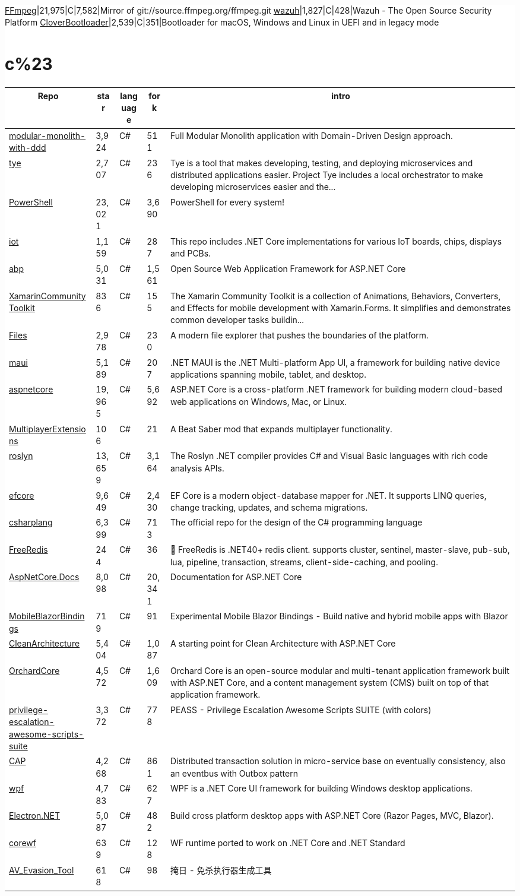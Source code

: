 [FFmpeg](https://github.com/FFmpeg/FFmpeg)|21,975|C|7,582|Mirror of git://source.ffmpeg.org/ffmpeg.git
[wazuh](https://github.com/wazuh/wazuh)|1,827|C|428|Wazuh - The Open Source Security Platform
[CloverBootloader](https://github.com/CloverHackyColor/CloverBootloader)|2,539|C|351|Bootloader for macOS, Windows and Linux in UEFI and in legacy mode


# c%23

Repo|star|language|fork|intro
-|-|-|-|-
[modular-monolith-with-ddd](https://github.com/kgrzybek/modular-monolith-with-ddd)|3,924|C#|511|Full Modular Monolith application with Domain-Driven Design approach.
[tye](https://github.com/dotnet/tye)|2,707|C#|236|Tye is a tool that makes developing, testing, and deploying microservices and distributed applications easier. Project Tye includes a local orchestrator to make developing microservices easier and the...
[PowerShell](https://github.com/PowerShell/PowerShell)|23,021|C#|3,690|PowerShell for every system!
[iot](https://github.com/dotnet/iot)|1,159|C#|287|This repo includes .NET Core implementations for various IoT boards, chips, displays and PCBs.
[abp](https://github.com/abpframework/abp)|5,031|C#|1,561|Open Source Web Application Framework for ASP.NET Core
[XamarinCommunityToolkit](https://github.com/xamarin/XamarinCommunityToolkit)|836|C#|155|The Xamarin Community Toolkit is a collection of Animations, Behaviors, Converters, and Effects for mobile development with Xamarin.Forms. It simplifies and demonstrates common developer tasks buildin...
[Files](https://github.com/files-community/Files)|2,978|C#|230|A modern file explorer that pushes the boundaries of the platform.
[maui](https://github.com/dotnet/maui)|5,189|C#|207|.NET MAUI is the .NET Multi-platform App UI, a framework for building native device applications spanning mobile, tablet, and desktop.
[aspnetcore](https://github.com/dotnet/aspnetcore)|19,965|C#|5,692|ASP.NET Core is a cross-platform .NET framework for building modern cloud-based web applications on Windows, Mac, or Linux.
[MultiplayerExtensions](https://github.com/Zingabopp/MultiplayerExtensions)|106|C#|21|A Beat Saber mod that expands multiplayer functionality.
[roslyn](https://github.com/dotnet/roslyn)|13,659|C#|3,164|The Roslyn .NET compiler provides C# and Visual Basic languages with rich code analysis APIs.
[efcore](https://github.com/dotnet/efcore)|9,649|C#|2,430|EF Core is a modern object-database mapper for .NET. It supports LINQ queries, change tracking, updates, and schema migrations.
[csharplang](https://github.com/dotnet/csharplang)|6,399|C#|713|The official repo for the design of the C# programming language
[FreeRedis](https://github.com/2881099/FreeRedis)|244|C#|36|🦄 FreeRedis is .NET40+ redis client. supports cluster, sentinel, master-slave, pub-sub, lua, pipeline, transaction, streams, client-side-caching, and pooling.
[AspNetCore.Docs](https://github.com/dotnet/AspNetCore.Docs)|8,098|C#|20,341|Documentation for ASP.NET Core
[MobileBlazorBindings](https://github.com/xamarin/MobileBlazorBindings)|719|C#|91|Experimental Mobile Blazor Bindings - Build native and hybrid mobile apps with Blazor
[CleanArchitecture](https://github.com/ardalis/CleanArchitecture)|5,404|C#|1,087|A starting point for Clean Architecture with ASP.NET Core
[OrchardCore](https://github.com/OrchardCMS/OrchardCore)|4,572|C#|1,609|Orchard Core is an open-source modular and multi-tenant application framework built with ASP.NET Core, and a content management system (CMS) built on top of that application framework.
[privilege-escalation-awesome-scripts-suite](https://github.com/carlospolop/privilege-escalation-awesome-scripts-suite)|3,372|C#|778|PEASS - Privilege Escalation Awesome Scripts SUITE (with colors)
[CAP](https://github.com/dotnetcore/CAP)|4,268|C#|861|Distributed transaction solution in micro-service base on eventually consistency, also an eventbus with Outbox pattern
[wpf](https://github.com/dotnet/wpf)|4,783|C#|627|WPF is a .NET Core UI framework for building Windows desktop applications.
[Electron.NET](https://github.com/ElectronNET/Electron.NET)|5,087|C#|482|Build cross platform desktop apps with ASP.NET Core (Razor Pages, MVC, Blazor).
[corewf](https://github.com/UiPath/corewf)|639|C#|128|WF runtime ported to work on .NET Core and .NET Standard
[AV_Evasion_Tool](https://github.com/1y0n/AV_Evasion_Tool)|618|C#|98|掩日 - 免杀执行器生成工具